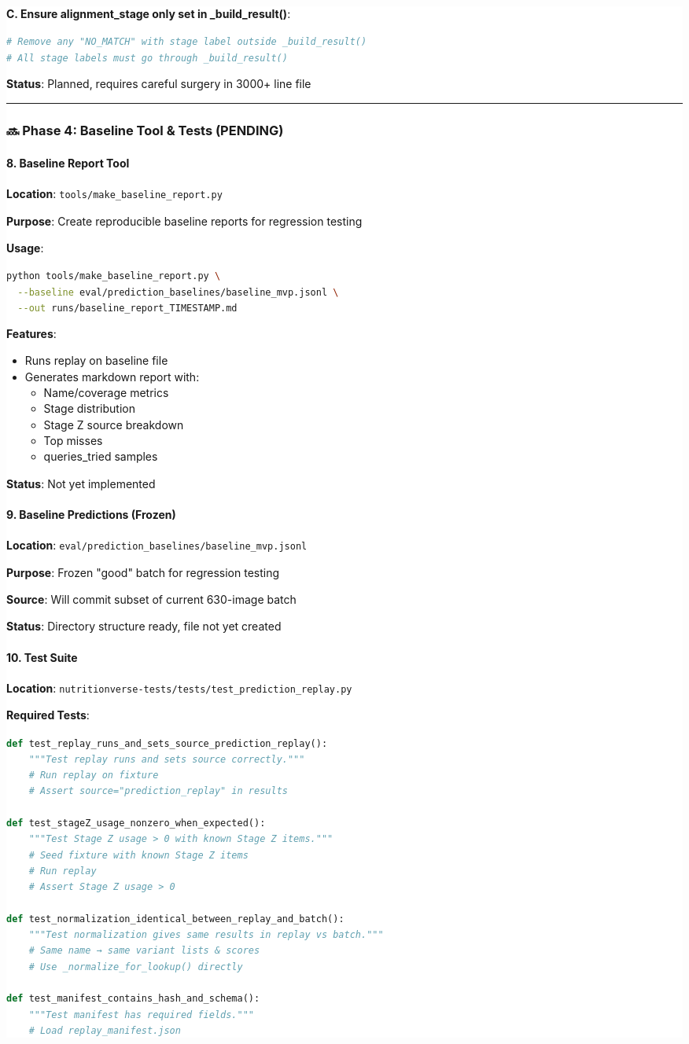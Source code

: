 **C. Ensure alignment_stage only set in _build_result()**:
```python
# Remove any "NO_MATCH" with stage label outside _build_result()
# All stage labels must go through _build_result()
```

**Status**: Planned, requires careful surgery in 3000+ line file

---

### 🔜 Phase 4: Baseline Tool & Tests (PENDING)

#### 8. Baseline Report Tool
**Location**: `tools/make_baseline_report.py`

**Purpose**: Create reproducible baseline reports for regression testing

**Usage**:
```bash
python tools/make_baseline_report.py \
  --baseline eval/prediction_baselines/baseline_mvp.jsonl \
  --out runs/baseline_report_TIMESTAMP.md
```

**Features**:
- Runs replay on baseline file
- Generates markdown report with:
  - Name/coverage metrics
  - Stage distribution
  - Stage Z source breakdown
  - Top misses
  - queries_tried samples

**Status**: Not yet implemented

#### 9. Baseline Predictions (Frozen)
**Location**: `eval/prediction_baselines/baseline_mvp.jsonl`

**Purpose**: Frozen "good" batch for regression testing

**Source**: Will commit subset of current 630-image batch

**Status**: Directory structure ready, file not yet created

#### 10. Test Suite
**Location**: `nutritionverse-tests/tests/test_prediction_replay.py`

**Required Tests**:

```python
def test_replay_runs_and_sets_source_prediction_replay():
    """Test replay runs and sets source correctly."""
    # Run replay on fixture
    # Assert source="prediction_replay" in results

def test_stageZ_usage_nonzero_when_expected():
    """Test Stage Z usage > 0 with known Stage Z items."""
    # Seed fixture with known Stage Z items
    # Run replay
    # Assert Stage Z usage > 0

def test_normalization_identical_between_replay_and_batch():
    """Test normalization gives same results in replay vs batch."""
    # Same name → same variant lists & scores
    # Use _normalize_for_lookup() directly

def test_manifest_contains_hash_and_schema():
    """Test manifest has required fields."""
    # Load replay_manifest.json
```